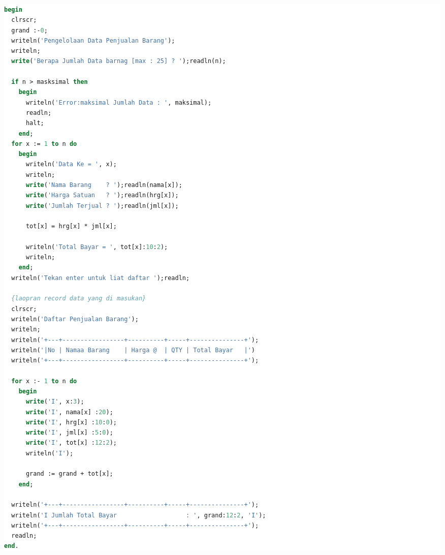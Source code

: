 ```pascal
begin
  clrscr;
  grand :-0;
  writeln('Pengelolaan Data Penjualan Barang');
  writeln;
  write('Berapa Jumlah Data barnag [max : 25] ? ');readln(n);

  if n > masksimal then
    begin
      writeln('Error:maksimal Jumlah Data : ', maksimal);
      readln;
      halt;
    end;
  for x := 1 to n do
    begin
      writeln('Data Ke = ', x);
      writeln;
      write('Nama Barang    ? ');readln(nama[x]);
      write('Harga Satuan   ? ');readln(hrg[x]);
      write('Jumlah Terjual ? ');readln(jml[x]);

      tot[x] = hrg[x] * jml[x];

      writeln('Total Bayar = ', tot[x]:10:2);
      writeln;
    end;
  writeln('Tekan enter untuk liat daftar ');readln;

  {laopran record data yang di masukan}
  clrscr;
  writeln('Daftar Penjualan Barang');
  writeln;
  writeln('+---+-----------------+----------+-----+---------------+');
  writeln('|No | Namaa Barang    | Harga @  | QTY | Total Bayar   |')
  writeln('+---+-----------------+----------+-----+---------------+');
   
  for x :- 1 to n do
    begin
      write('I', x:3);
      write('I', nama[x] :20);
      write('I', hrg[x] :10:0);
      write('I', jml[x] :5:0);
      write('I', tot[x] :12:2);
      writeln('I');

      grand := grand + tot[x];
    end;

  writeln('+---+-----------------+----------+-----+---------------+');
  writeln('I Jumlah Total Bayar                   : ', grand:12:2, 'I');
  writeln('+---+-----------------+----------+-----+---------------+');
  readln;
end.
```
